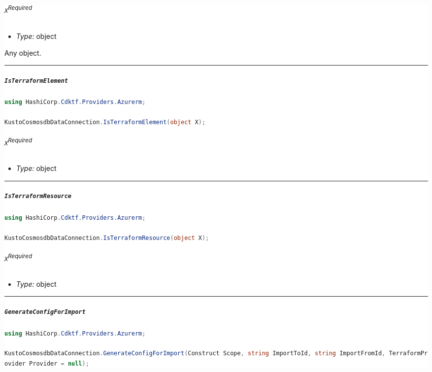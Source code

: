 ###### `X`<sup>Required</sup> <a name="X" id="@cdktf/provider-azurerm.kustoCosmosdbDataConnection.KustoCosmosdbDataConnection.isConstruct.parameter.x"></a>

- *Type:* object

Any object.

---

##### `IsTerraformElement` <a name="IsTerraformElement" id="@cdktf/provider-azurerm.kustoCosmosdbDataConnection.KustoCosmosdbDataConnection.isTerraformElement"></a>

```csharp
using HashiCorp.Cdktf.Providers.Azurerm;

KustoCosmosdbDataConnection.IsTerraformElement(object X);
```

###### `X`<sup>Required</sup> <a name="X" id="@cdktf/provider-azurerm.kustoCosmosdbDataConnection.KustoCosmosdbDataConnection.isTerraformElement.parameter.x"></a>

- *Type:* object

---

##### `IsTerraformResource` <a name="IsTerraformResource" id="@cdktf/provider-azurerm.kustoCosmosdbDataConnection.KustoCosmosdbDataConnection.isTerraformResource"></a>

```csharp
using HashiCorp.Cdktf.Providers.Azurerm;

KustoCosmosdbDataConnection.IsTerraformResource(object X);
```

###### `X`<sup>Required</sup> <a name="X" id="@cdktf/provider-azurerm.kustoCosmosdbDataConnection.KustoCosmosdbDataConnection.isTerraformResource.parameter.x"></a>

- *Type:* object

---

##### `GenerateConfigForImport` <a name="GenerateConfigForImport" id="@cdktf/provider-azurerm.kustoCosmosdbDataConnection.KustoCosmosdbDataConnection.generateConfigForImport"></a>

```csharp
using HashiCorp.Cdktf.Providers.Azurerm;

KustoCosmosdbDataConnection.GenerateConfigForImport(Construct Scope, string ImportToId, string ImportFromId, TerraformProvider Provider = null);
```
